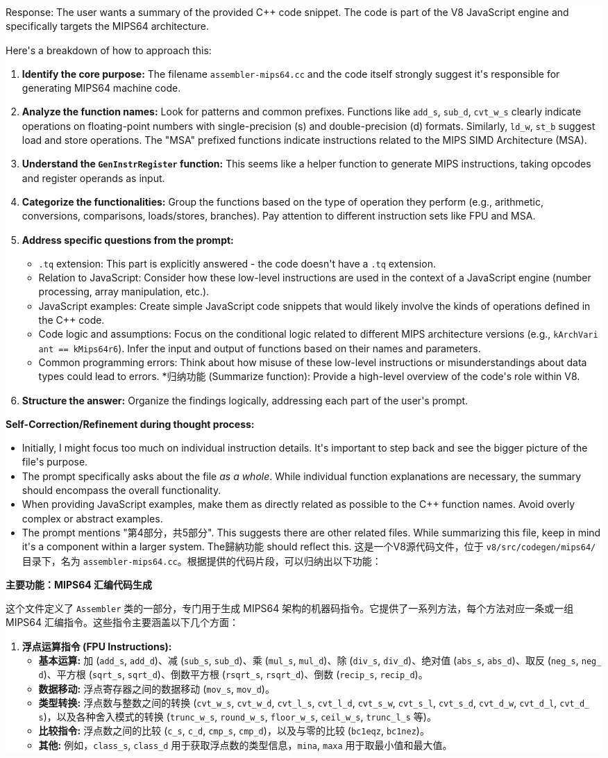 Response:
The user wants a summary of the provided C++ code snippet. The code is part of the V8 JavaScript engine and specifically targets the MIPS64 architecture.

Here's a breakdown of how to approach this:

1. **Identify the core purpose:** The filename `assembler-mips64.cc` and the code itself strongly suggest it's responsible for generating MIPS64 machine code.

2. **Analyze the function names:** Look for patterns and common prefixes. Functions like `add_s`, `sub_d`, `cvt_w_s` clearly indicate operations on floating-point numbers with single-precision (s) and double-precision (d) formats. Similarly, `ld_w`, `st_b` suggest load and store operations. The "MSA" prefixed functions indicate instructions related to the MIPS SIMD Architecture (MSA).

3. **Understand the `GenInstrRegister` function:** This seems like a helper function to generate MIPS instructions, taking opcodes and register operands as input.

4. **Categorize the functionalities:** Group the functions based on the type of operation they perform (e.g., arithmetic, conversions, comparisons, loads/stores, branches). Pay attention to different instruction sets like FPU and MSA.

5. **Address specific questions from the prompt:**
    * `.tq` extension: This part is explicitly answered - the code doesn't have a `.tq` extension.
    * Relation to JavaScript:  Consider how these low-level instructions are used in the context of a JavaScript engine (number processing, array manipulation, etc.).
    * JavaScript examples:  Create simple JavaScript code snippets that would likely involve the kinds of operations defined in the C++ code.
    * Code logic and assumptions: Focus on the conditional logic related to different MIPS architecture versions (e.g., `kArchVariant == kMips64r6`). Infer the input and output of functions based on their names and parameters.
    * Common programming errors: Think about how misuse of these low-level instructions or misunderstandings about data types could lead to errors.
    *归纳功能 (Summarize function): Provide a high-level overview of the code's role within V8.

6. **Structure the answer:** Organize the findings logically, addressing each part of the user's prompt.

**Self-Correction/Refinement during thought process:**

* Initially, I might focus too much on individual instruction details. It's important to step back and see the bigger picture of the file's purpose.
* The prompt specifically asks about the file *as a whole*. While individual function explanations are necessary, the summary should encompass the overall functionality.
* When providing JavaScript examples, make them as directly related as possible to the C++ function names. Avoid overly complex or abstract examples.
* The prompt mentions "第4部分，共5部分". This suggests there are other related files. While summarizing this file, keep in mind it's a component within a larger system. The歸納功能 should reflect this.
这是一个V8源代码文件，位于 `v8/src/codegen/mips64/` 目录下，名为 `assembler-mips64.cc`。根据提供的代码片段，可以归纳出以下功能：

**主要功能：MIPS64 汇编代码生成**

这个文件定义了 `Assembler` 类的一部分，专门用于生成 MIPS64 架构的机器码指令。它提供了一系列方法，每个方法对应一条或一组 MIPS64 汇编指令。这些指令主要涵盖以下几个方面：

1. **浮点运算指令 (FPU Instructions):**
   - **基本运算:**  加 (`add_s`, `add_d`)、减 (`sub_s`, `sub_d`)、乘 (`mul_s`, `mul_d`)、除 (`div_s`, `div_d`)、绝对值 (`abs_s`, `abs_d`)、取反 (`neg_s`, `neg_d`)、平方根 (`sqrt_s`, `sqrt_d`)、倒数平方根 (`rsqrt_s`, `rsqrt_d`)、倒数 (`recip_s`, `recip_d`)。
   - **数据移动:**  浮点寄存器之间的数据移动 (`mov_s`, `mov_d`)。
   - **类型转换:**  浮点数与整数之间的转换 (`cvt_w_s`, `cvt_w_d`, `cvt_l_s`, `cvt_l_d`, `cvt_s_w`, `cvt_s_l`, `cvt_s_d`, `cvt_d_w`, `cvt_d_l`, `cvt_d_s`)，以及各种舍入模式的转换 (`trunc_w_s`, `round_w_s`, `floor_w_s`, `ceil_w_s`, `trunc_l_s` 等)。
   - **比较指令:**  浮点数之间的比较 (`c_s`, `c_d`, `cmp_s`, `cmp_d`)，以及与零的比较 (`bc1eqz`, `bc1nez`)。
   - **其他:**  例如，`class_s`, `class_d` 用于获取浮点数的类型信息，`mina`, `maxa` 用于取最小值和最大值。
